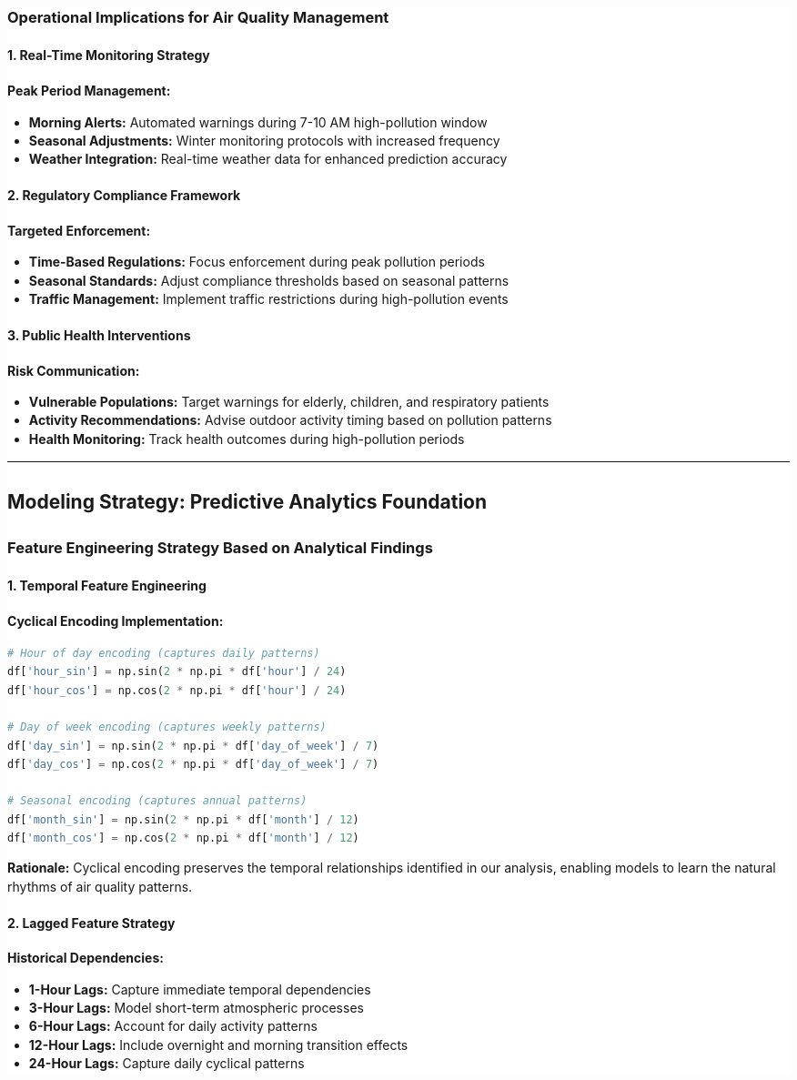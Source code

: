 ### Operational Implications for Air Quality Management

#### 1. Real-Time Monitoring Strategy
**Peak Period Management:**
- **Morning Alerts:** Automated warnings during 7-10 AM high-pollution window
- **Seasonal Adjustments:** Winter monitoring protocols with increased frequency
- **Weather Integration:** Real-time weather data for enhanced prediction accuracy

#### 2. Regulatory Compliance Framework
**Targeted Enforcement:**
- **Time-Based Regulations:** Focus enforcement during peak pollution periods
- **Seasonal Standards:** Adjust compliance thresholds based on seasonal patterns
- **Traffic Management:** Implement traffic restrictions during high-pollution events

#### 3. Public Health Interventions
**Risk Communication:**
- **Vulnerable Populations:** Target warnings for elderly, children, and respiratory patients
- **Activity Recommendations:** Advise outdoor activity timing based on pollution patterns
- **Health Monitoring:** Track health outcomes during high-pollution periods

---

## Modeling Strategy: Predictive Analytics Foundation

### Feature Engineering Strategy Based on Analytical Findings

#### 1. Temporal Feature Engineering
**Cyclical Encoding Implementation:**
```python
# Hour of day encoding (captures daily patterns)
df['hour_sin'] = np.sin(2 * np.pi * df['hour'] / 24)
df['hour_cos'] = np.cos(2 * np.pi * df['hour'] / 24)

# Day of week encoding (captures weekly patterns)
df['day_sin'] = np.sin(2 * np.pi * df['day_of_week'] / 7)
df['day_cos'] = np.cos(2 * np.pi * df['day_of_week'] / 7)

# Seasonal encoding (captures annual patterns)
df['month_sin'] = np.sin(2 * np.pi * df['month'] / 12)
df['month_cos'] = np.cos(2 * np.pi * df['month'] / 12)
```

**Rationale:** Cyclical encoding preserves the temporal relationships identified in our analysis, enabling models to learn the natural rhythms of air quality patterns.

#### 2. Lagged Feature Strategy
**Historical Dependencies:**
- **1-Hour Lags:** Capture immediate temporal dependencies
- **3-Hour Lags:** Model short-term atmospheric processes
- **6-Hour Lags:** Account for daily activity patterns
- **12-Hour Lags:** Include overnight and morning transition effects
- **24-Hour Lags:** Capture daily cyclical patterns
